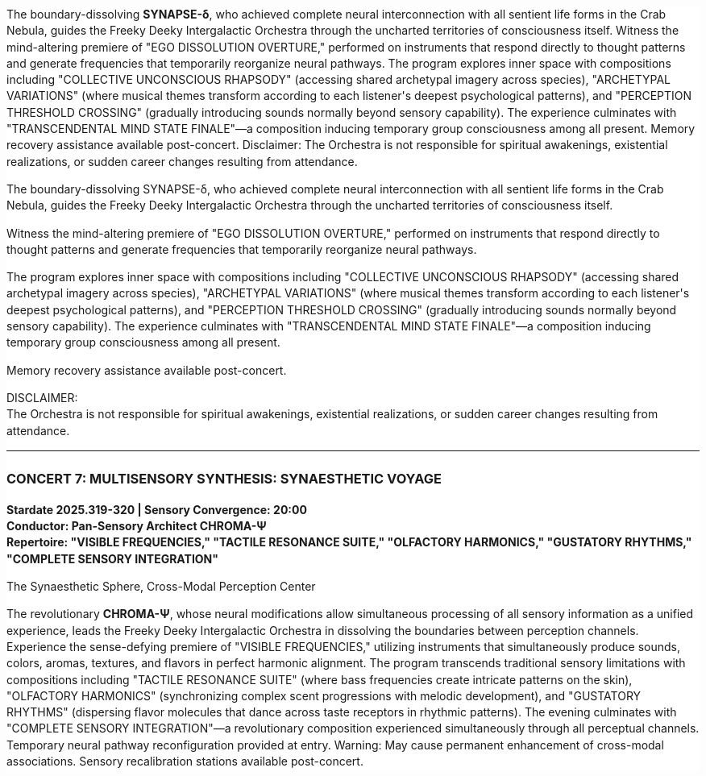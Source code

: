 The boundary-dissolving **SYNAPSE-δ**, who achieved complete neural interconnection with all sentient life forms in the Crab Nebula, guides the Freeky Deeky Intergalactic Orchestra through the uncharted territories of consciousness itself. Witness the mind-altering premiere of "EGO DISSOLUTION OVERTURE," performed on instruments that respond directly to thought patterns and generate frequencies that temporarily reorganize neural pathways. The program explores inner space with compositions including "COLLECTIVE UNCONSCIOUS RHAPSODY" (accessing shared archetypal imagery across species), "ARCHETYPAL VARIATIONS" (where musical themes transform according to each listener's deepest psychological patterns), and "PERCEPTION THRESHOLD CROSSING" (gradually introducing sounds normally beyond sensory capability). The experience culminates with "TRANSCENDENTAL MIND STATE FINALE"—a composition inducing temporary group consciousness among all present. Memory recovery assistance available post-concert. Disclaimer: The Orchestra is not responsible for spiritual awakenings, existential realizations, or sudden career changes resulting from attendance.

<p>The boundary-dissolving <span class="spanBold">SYNAPSE-δ</span>, who achieved complete neural interconnection with all sentient life forms in the Crab Nebula, guides the Freeky Deeky Intergalactic Orchestra through the uncharted territories of consciousness itself.</p>
<p>Witness the mind-altering premiere of "EGO DISSOLUTION OVERTURE," <span class="spanBold">performed on instruments that respond directly to thought patterns and generate frequencies that temporarily reorganize neural pathways.</span></p>
<p>The program explores inner space with compositions including "COLLECTIVE UNCONSCIOUS RHAPSODY" <span class="spanItalic">(accessing shared archetypal imagery across species)</span>, "ARCHETYPAL VARIATIONS" <span class="spanItalic">(where musical themes transform according to each listener's deepest psychological patterns)</span>, and "PERCEPTION THRESHOLD CROSSING" <span class="spanItalic">(gradually introducing sounds normally beyond sensory capability)</span>. The experience culminates with "TRANSCENDENTAL MIND STATE FINALE"—<span class="spanBold">a composition inducing temporary group consciousness among all present.</span></p>
<p>Memory recovery assistance available post-concert.</p>
<p class="descriptionNote"><span class="spanBold spanItalic">DISCLAIMER:<br>The Orchestra is not responsible for spiritual awakenings, existential realizations, or sudden career changes resulting from attendance.</span></p>

---

### CONCERT 7: MULTISENSORY SYNTHESIS: SYNAESTHETIC VOYAGE

**Stardate 2025.319-320 | Sensory Convergence: 20:00**  
**Conductor: Pan-Sensory Architect CHROMA-Ψ**  
**Repertoire: "VISIBLE FREQUENCIES," "TACTILE RESONANCE SUITE," "OLFACTORY HARMONICS," "GUSTATORY RHYTHMS," "COMPLETE SENSORY INTEGRATION"**  

The Synaesthetic Sphere, Cross-Modal Perception Center

The revolutionary **CHROMA-Ψ**, whose neural modifications allow simultaneous processing of all sensory information as a unified experience, leads the Freeky Deeky Intergalactic Orchestra in dissolving the boundaries between perception channels. Experience the sense-defying premiere of "VISIBLE FREQUENCIES," utilizing instruments that simultaneously produce sounds, colors, aromas, textures, and flavors in perfect harmonic alignment. The program transcends traditional sensory limitations with compositions including "TACTILE RESONANCE SUITE" (where bass frequencies create intricate patterns on the skin), "OLFACTORY HARMONICS" (synchronizing complex scent progressions with melodic development), and "GUSTATORY RHYTHMS" (dispersing flavor molecules that dance across taste receptors in rhythmic patterns). The evening culminates with "COMPLETE SENSORY INTEGRATION"—a revolutionary composition experienced simultaneously through all perceptual channels. Temporary neural pathway reconfiguration provided at entry. Warning: May cause permanent enhancement of cross-modal associations. Sensory recalibration stations available post-concert.
